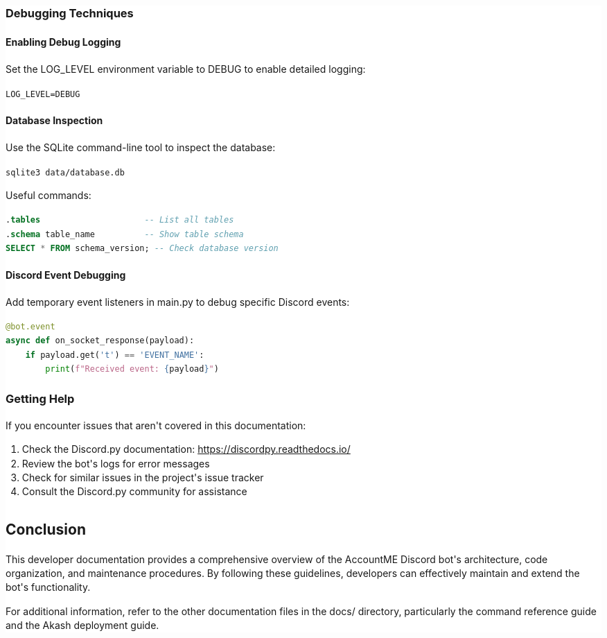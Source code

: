 ### Debugging Techniques

#### Enabling Debug Logging

Set the LOG_LEVEL environment variable to DEBUG to enable detailed logging:

```
LOG_LEVEL=DEBUG
```

#### Database Inspection

Use the SQLite command-line tool to inspect the database:

```bash
sqlite3 data/database.db
```

Useful commands:
```sql
.tables                     -- List all tables
.schema table_name          -- Show table schema
SELECT * FROM schema_version; -- Check database version
```

#### Discord Event Debugging

Add temporary event listeners in main.py to debug specific Discord events:

```python
@bot.event
async def on_socket_response(payload):
    if payload.get('t') == 'EVENT_NAME':
        print(f"Received event: {payload}")
```

### Getting Help

If you encounter issues that aren't covered in this documentation:

1. Check the Discord.py documentation: https://discordpy.readthedocs.io/
2. Review the bot's logs for error messages
3. Check for similar issues in the project's issue tracker
4. Consult the Discord.py community for assistance

## Conclusion

This developer documentation provides a comprehensive overview of the AccountME Discord bot's architecture, code organization, and maintenance procedures. By following these guidelines, developers can effectively maintain and extend the bot's functionality.

For additional information, refer to the other documentation files in the docs/ directory, particularly the command reference guide and the Akash deployment guide.